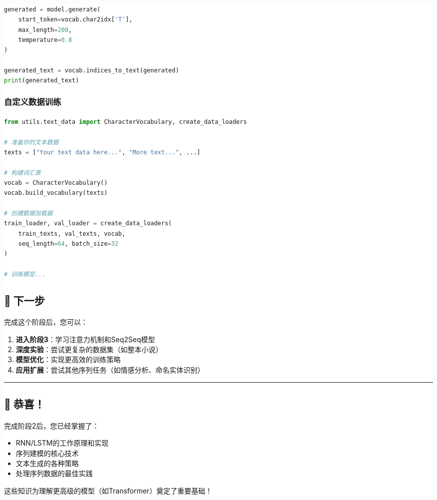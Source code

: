 ```python
generated = model.generate(
    start_token=vocab.char2idx['T'],
    max_length=200,
    temperature=0.8
)

generated_text = vocab.indices_to_text(generated)
print(generated_text)
```

### 自定义数据训练
```python
from utils.text_data import CharacterVocabulary, create_data_loaders

# 准备你的文本数据
texts = ["Your text data here...", "More text...", ...]

# 构建词汇表
vocab = CharacterVocabulary()
vocab.build_vocabulary(texts)

# 创建数据加载器
train_loader, val_loader = create_data_loaders(
    train_texts, val_texts, vocab, 
    seq_length=64, batch_size=32
)

# 训练模型...
```

## 🔗 下一步

完成这个阶段后，您可以：

1. **进入阶段3**：学习注意力机制和Seq2Seq模型
2. **深度实验**：尝试更复杂的数据集（如整本小说）
3. **模型优化**：实现更高效的训练策略
4. **应用扩展**：尝试其他序列任务（如情感分析、命名实体识别）

---

## 🎉 恭喜！

完成阶段2后，您已经掌握了：
- RNN/LSTM的工作原理和实现
- 序列建模的核心技术
- 文本生成的各种策略
- 处理序列数据的最佳实践

这些知识为理解更高级的模型（如Transformer）奠定了重要基础！